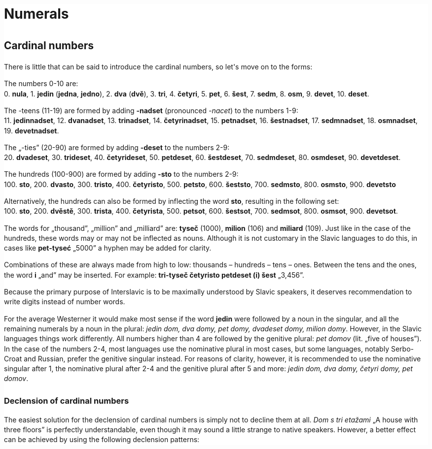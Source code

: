 # Numerals

## Cardinal numbers

There is little that can be said to introduce the cardinal numbers, so let's move on to the forms:

The numbers 0-10 are:  
0\. **nula**, 1\. **jedin** (**jedna**, **jedno**), 2\. **dva** (**dvě**), 3\. **tri**, 4\. **četyri**, 5\. **pet**, 6\. **šest**, 7\. **sedm**, 8\. **osm**, 9\. **devet**, 10\. **deset**.

The -teens (11-19) are formed by adding **\-nadset** (pronounced _\-nacet_) to the numbers 1-9:  
11\. **jedinnadset**, 12\. **dvanadset**, 13\. **trinadset**, 14\. **četyrinadset**, 15\. **petnadset**, 16\. **šestnadset**, 17\. **sedmnadset**, 18\. **osmnadset**, 19\. **devetnadset**.

The „-ties” (20-90) are formed by adding **\-deset** to the numbers 2-9:  
20\. **dvadeset**, 30\. **trideset**, 40\. **četyrideset**, 50\. **petdeset**, 60\. **šestdeset**, 70\. **sedmdeset**, 80\. **osmdeset**, 90\. **devetdeset**.

The hundreds (100-900) are formed by adding **\-sto** to the numbers 2-9:   
100\. **sto**, 200\. **dvasto**, 300\. **tristo**, 400\. **četyristo**, 500\. **petsto**, 600\. **šeststo**, 700\. **sedmsto**, 800\. **osmsto**, 900\. **devetsto**

Alternatively, the hundreds can also be formed by inflecting the word **sto**, resulting in the following set:  
100\. **sto**, 200\. **dvěstě**, 300\. **trista**, 400\. **četyrista**, 500\. **petsot**, 600\. **šestsot**, 700\. **sedmsot**, 800\. **osmsot**, 900\. **devetsot**.

The words for „thousand”, „million” and „milliard” are: **tyseč** (1000), **milion** (106) and **miliard** (109). Just like in the case of the hundreds, these words may or may not be inflected as nouns. Although it is not customary in the Slavic languages to do this, in cases like **pet-tyseć** „5000” a hyphen may be added for clarity.

Combinations of these are always made from high to low: thousands – hundreds – tens – ones. Between the tens and the ones, the word **i** „and” may be inserted. For example: **tri-tyseč četyristo petdeset (i) šest** „3,456”.

Because the primary purpose of Interslavic is to be maximally understood by Slavic speakers, it deserves recommendation to write digits instead of number words.

For the average Westerner it would make most sense if the word **jedin** were followed by a noun in the singular, and all the remaining numerals by a noun in the plural: _jedin dom, dva domy, pet domy, dvadeset domy, milion domy_. However, in the Slavic languages things work differently. All numbers higher than 4 are followed by the genitive plural: _pet domov_ (lit. „five of houses”). In the case of the numbers 2-4, most languages use the nominative plural in most cases, but some languages, notably Serbo-Croat and Russian, prefer the genitive singular instead. For reasons of clarity, however, it is recommended to use the nominative singular after 1, the nominative plural after 2-4 and the genitive plural after 5 and more: _jedin dom, dva domy, četyri domy, pet domov_.

### Declension of cardinal numbers

The easiest solution for the declension of cardinal numbers is simply not to decline them at all. _Dom s tri etažami_ „A house with three floors” is perfectly understandable, even though it may sound a little strange to native speakers. However, a better effect can be achieved by using the following declension patterns:
